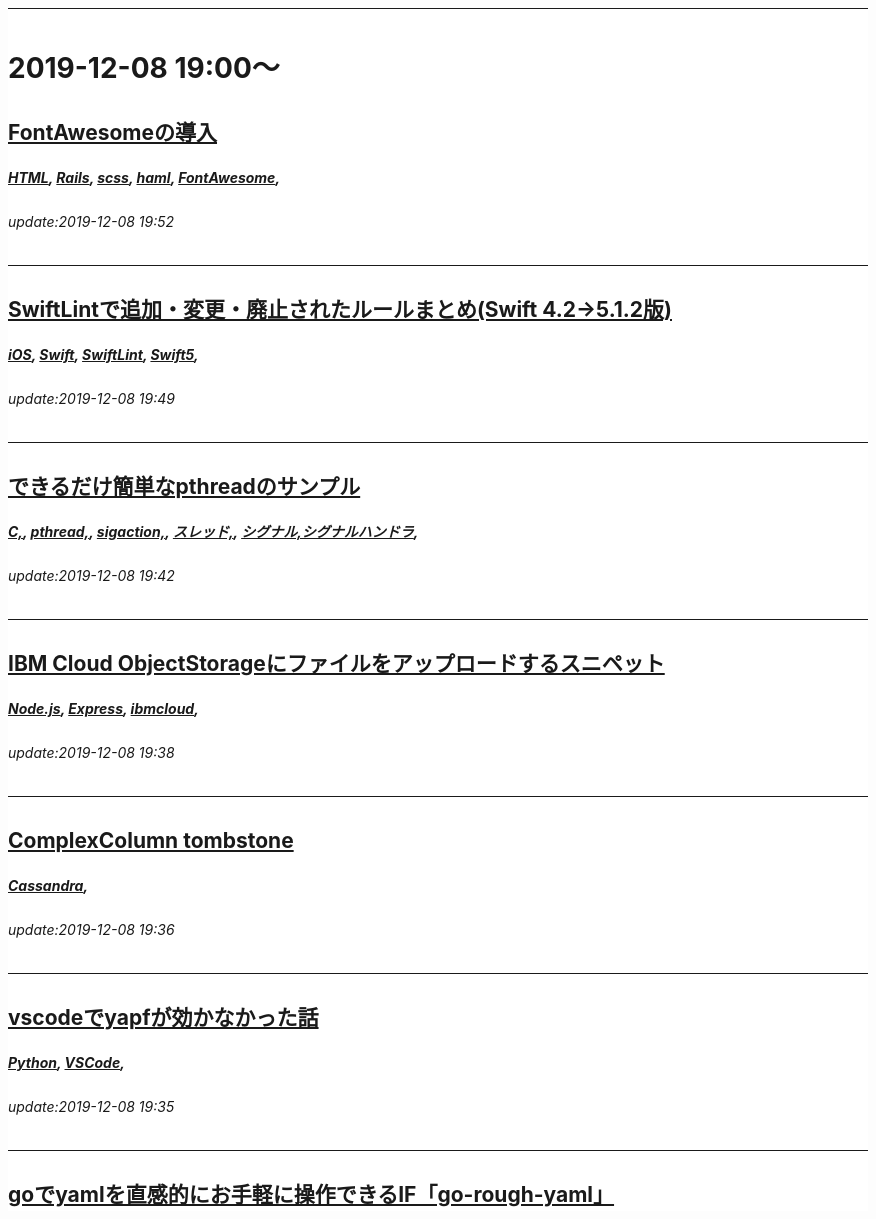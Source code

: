 
---




# 2019-12-08 19:00～
## [FontAwesomeの導入](https://qiita.com/i-to-to-to-mi/items/a9649def7c50454900d4)
##### [HTML](https://qiita.com/tags/HTML), [Rails](https://qiita.com/tags/Rails), [scss](https://qiita.com/tags/scss), [haml](https://qiita.com/tags/haml), [FontAwesome](https://qiita.com/tags/FontAwesome), 
###### update:2019-12-08 19:52
---
## [SwiftLintで追加・変更・廃止されたルールまとめ(Swift 4.2→5.1.2版)](https://qiita.com/uhooi/items/8e9767c2e746f4171ded)
##### [iOS](https://qiita.com/tags/iOS), [Swift](https://qiita.com/tags/Swift), [SwiftLint](https://qiita.com/tags/SwiftLint), [Swift5](https://qiita.com/tags/Swift5), 
###### update:2019-12-08 19:49
---
## [できるだけ簡単なpthreadのサンプル](https://qiita.com/MinatsuT/items/53ca7dcd83fec9fd87e5)
##### [C,](https://qiita.com/tags/C,), [pthread,](https://qiita.com/tags/pthread,), [sigaction,](https://qiita.com/tags/sigaction,), [スレッド,](https://qiita.com/tags/スレッド,), [シグナル,シグナルハンドラ](https://qiita.com/tags/シグナル,シグナルハンドラ), 
###### update:2019-12-08 19:42
---
## [IBM Cloud ObjectStorageにファイルをアップロードするスニペット](https://qiita.com/tarohatu2/items/3c1fd56224e660240a30)
##### [Node.js](https://qiita.com/tags/Node.js), [Express](https://qiita.com/tags/Express), [ibmcloud](https://qiita.com/tags/ibmcloud), 
###### update:2019-12-08 19:38
---
## [ComplexColumn tombstone](https://qiita.com/xacknack/items/0017052164252f84d8d1)
##### [Cassandra](https://qiita.com/tags/Cassandra), 
###### update:2019-12-08 19:36
---
## [vscodeでyapfが効かなかった話](https://qiita.com/isobe_mochi/items/dc7a1ceaef9c7451b2d1)
##### [Python](https://qiita.com/tags/Python), [VSCode](https://qiita.com/tags/VSCode), 
###### update:2019-12-08 19:35
---
## [goでyamlを直感的にお手軽に操作できるIF「go-rough-yaml」](https://qiita.com/xshoji/items/df8e4b8183b56e53c643)